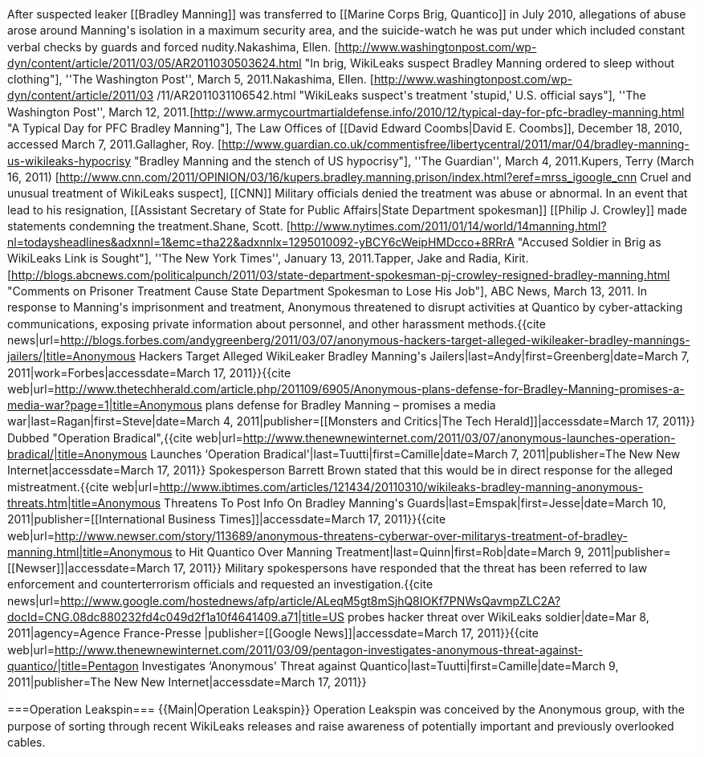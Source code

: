 After suspected leaker [[Bradley Manning]] was transferred to [[Marine Corps Brig, Quantico]] in July 2010, allegations of abuse arose around Manning's isolation in a maximum security area, and the suicide-watch he was put under which included constant verbal checks by guards and forced nudity.<ref>Nakashima, Ellen. [http://www.washingtonpost.com/wp-dyn/content/article/2011/03/05/AR2011030503624.html "In brig, WikiLeaks suspect Bradley Manning ordered to sleep without clothing"], ''The Washington Post'', March 5, 2011.</ref><ref>Nakashima, Ellen. [http://www.washingtonpost.com/wp-dyn/content/article/2011/03 /11/AR2011031106542.html "WikiLeaks suspect's treatment 'stupid,' U.S. official says"], ''The Washington Post'', March 12, 2011.</ref><ref>[http://www.armycourtmartialdefense.info/2010/12/typical-day-for-pfc-bradley-manning.html "A Typical Day for PFC Bradley Manning"], The Law Offices of [[David Edward Coombs|David E. Coombs]], December 18, 2010, accessed March 7, 2011.</ref><ref>Gallagher, Roy. [http://www.guardian.co.uk/commentisfree/libertycentral/2011/mar/04/bradley-manning-us-wikileaks-hypocrisy "Bradley Manning and the stench of US hypocrisy"], ''The Guardian'', March 4, 2011.</ref><ref>Kupers, Terry (March 16, 2011) [http://www.cnn.com/2011/OPINION/03/16/kupers.bradley.manning.prison/index.html?eref=mrss_igoogle_cnn Cruel and unusual treatment of WikiLeaks suspect], [[CNN]]</ref> Military officials denied the treatment was abuse or abnormal. In an event that lead to his resignation, [[Assistant Secretary of State for Public Affairs|State Department spokesman]] [[Philip J. Crowley]] made statements condemning the treatment.<ref>Shane, Scott. [http://www.nytimes.com/2011/01/14/world/14manning.html?nl=todaysheadlines&adxnnl=1&emc=tha22&adxnnlx=1295010092-yBCY6cWeipHMDcco+8RRrA "Accused Soldier in Brig as WikiLeaks Link is Sought"], ''The New York Times'', January 13, 2011.</ref><ref>Tapper, Jake and Radia, Kirit. [http://blogs.abcnews.com/politicalpunch/2011/03/state-department-spokesman-pj-crowley-resigned-bradley-manning.html "Comments on Prisoner Treatment Cause State Department Spokesman to Lose His Job"], ABC News, March 13, 2011.</ref>  In response to Manning's imprisonment and treatment, Anonymous threatened to disrupt activities at Quantico by cyber-attacking communications, exposing private information about personnel, and other harassment methods.<ref>{{cite news|url=http://blogs.forbes.com/andygreenberg/2011/03/07/anonymous-hackers-target-alleged-wikileaker-bradley-mannings-jailers/|title=Anonymous Hackers Target Alleged WikiLeaker Bradley Manning's Jailers|last=Andy|first=Greenberg|date=March 7, 2011|work=Forbes|accessdate=March 17, 2011}}</ref><ref>{{cite web|url=http://www.thetechherald.com/article.php/201109/6905/Anonymous-plans-defense-for-Bradley-Manning-promises-a-media-war?page=1|title=Anonymous plans defense for Bradley Manning – promises a media war|last=Ragan|first=Steve|date=March 4, 2011|publisher=[[Monsters and Critics|The Tech Herald]]|accessdate=March 17, 2011}}</ref> Dubbed "Operation Bradical",<ref>{{cite web|url=http://www.thenewnewinternet.com/2011/03/07/anonymous-launches-operation-bradical/|title=Anonymous Launches ‘Operation Bradical'|last=Tuutti|first=Camille|date=March 7, 2011|publisher=The New New Internet|accessdate=March 17, 2011}}</ref> Spokesperson Barrett Brown stated that this would be in direct response for the alleged mistreatment.<ref>{{cite web|url=http://www.ibtimes.com/articles/121434/20110310/wikileaks-bradley-manning-anonymous-threats.htm|title=Anonymous Threatens To Post Info On Bradley Manning's Guards|last=Emspak|first=Jesse|date=March 10, 2011|publisher=[[International Business Times]]|accessdate=March 17, 2011}}</ref><ref>{{cite web|url=http://www.newser.com/story/113689/anonymous-threatens-cyberwar-over-militarys-treatment-of-bradley-manning.html|title=Anonymous to Hit Quantico Over Manning Treatment|last=Quinn|first=Rob|date=March 9, 2011|publisher=[[Newser]]|accessdate=March 17, 2011}}</ref> Military spokespersons have responded that the threat has been referred to law enforcement and counterterrorism officials and requested an investigation.<ref>{{cite news|url=http://www.google.com/hostednews/afp/article/ALeqM5gt8mSjhQ8IOKf7PNWsQavmpZLC2A?docId=CNG.08dc880232fd4c049d2f1a10f4641409.a71|title=US probes hacker threat over WikiLeaks soldier|date=Mar 8, 2011|agency=Agence France-Presse  |publisher=[[Google News]]|accessdate=March 17, 2011}}</ref><ref>{{cite web|url=http://www.thenewnewinternet.com/2011/03/09/pentagon-investigates-anonymous-threat-against-quantico/|title=Pentagon Investigates ‘Anonymous' Threat against Quantico|last=Tuutti|first=Camille|date=March 9, 2011|publisher=The New New Internet|accessdate=March 17, 2011}}</ref>

===Operation Leakspin===
{{Main|Operation Leakspin}}
Operation Leakspin was conceived by the Anonymous group, with the purpose of sorting through recent WikiLeaks releases and raise awareness of potentially important and previously overlooked cables.
